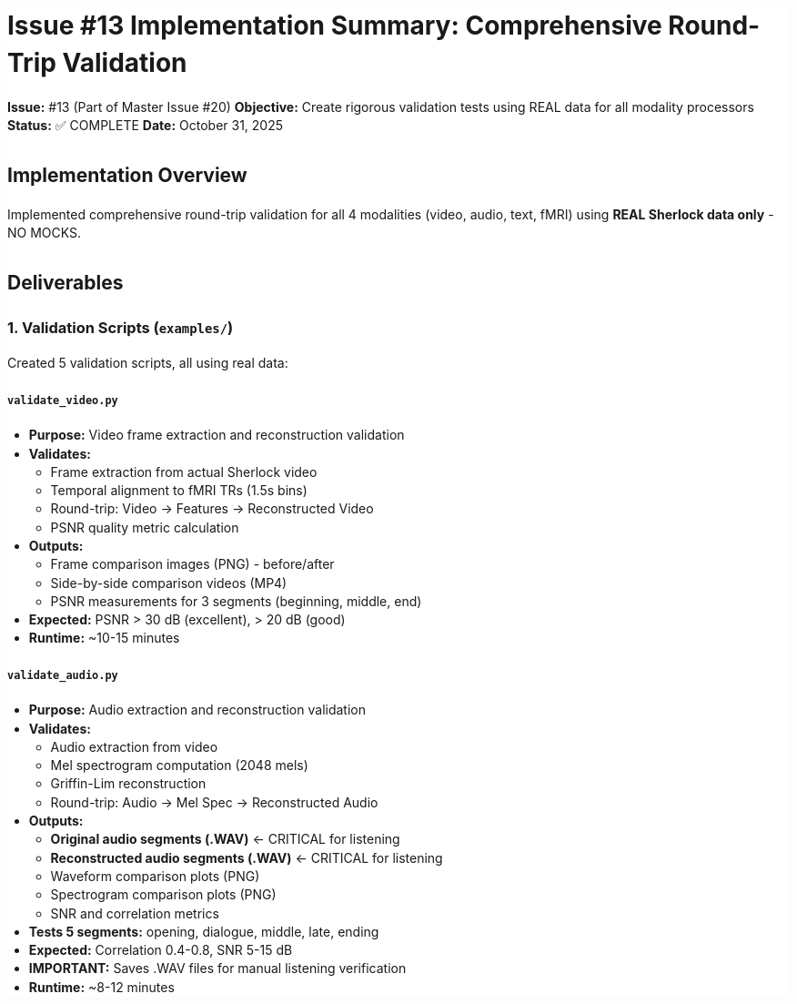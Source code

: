 # Issue #13 Implementation Summary: Comprehensive Round-Trip Validation

**Issue:** #13 (Part of Master Issue #20)
**Objective:** Create rigorous validation tests using REAL data for all modality processors
**Status:** ✅ COMPLETE
**Date:** October 31, 2025

## Implementation Overview

Implemented comprehensive round-trip validation for all 4 modalities (video, audio, text, fMRI) using **REAL Sherlock data only** - NO MOCKS.

## Deliverables

### 1. Validation Scripts (`examples/`)

Created 5 validation scripts, all using real data:

#### `validate_video.py`
- **Purpose:** Video frame extraction and reconstruction validation
- **Validates:**
  - Frame extraction from actual Sherlock video
  - Temporal alignment to fMRI TRs (1.5s bins)
  - Round-trip: Video → Features → Reconstructed Video
  - PSNR quality metric calculation
- **Outputs:**
  - Frame comparison images (PNG) - before/after
  - Side-by-side comparison videos (MP4)
  - PSNR measurements for 3 segments (beginning, middle, end)
- **Expected:** PSNR > 30 dB (excellent), > 20 dB (good)
- **Runtime:** ~10-15 minutes

#### `validate_audio.py`
- **Purpose:** Audio extraction and reconstruction validation
- **Validates:**
  - Audio extraction from video
  - Mel spectrogram computation (2048 mels)
  - Griffin-Lim reconstruction
  - Round-trip: Audio → Mel Spec → Reconstructed Audio
- **Outputs:**
  - **Original audio segments (.WAV)** ← CRITICAL for listening
  - **Reconstructed audio segments (.WAV)** ← CRITICAL for listening
  - Waveform comparison plots (PNG)
  - Spectrogram comparison plots (PNG)
  - SNR and correlation metrics
- **Tests 5 segments:** opening, dialogue, middle, late, ending
- **Expected:** Correlation 0.4-0.8, SNR 5-15 dB
- **IMPORTANT:** Saves .WAV files for manual listening verification
- **Runtime:** ~8-12 minutes
